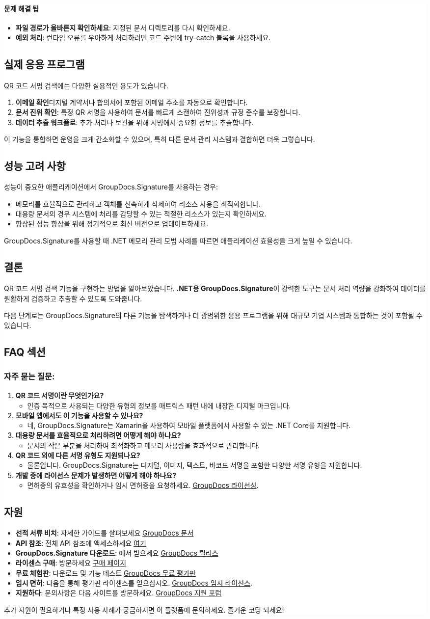 #### 문제 해결 팁
- **파일 경로가 올바른지 확인하세요**: 지정된 문서 디렉토리를 다시 확인하세요.
- **예외 처리**: 런타임 오류를 우아하게 처리하려면 코드 주변에 try-catch 블록을 사용하세요.

## 실제 응용 프로그램
QR 코드 서명 검색에는 다양한 실용적인 용도가 있습니다.
1. **이메일 확인**디지털 계약서나 합의서에 포함된 이메일 주소를 자동으로 확인합니다.
2. **문서 진위 확인**: 특정 QR 서명을 사용하여 문서를 빠르게 스캔하여 진위성과 규정 준수를 보장합니다.
3. **데이터 추출 워크플로**: 추가 처리나 보관을 위해 서명에서 중요한 정보를 추출합니다.

이 기능을 통합하면 운영을 크게 간소화할 수 있으며, 특히 다른 문서 관리 시스템과 결합하면 더욱 그렇습니다.

## 성능 고려 사항
성능이 중요한 애플리케이션에서 GroupDocs.Signature를 사용하는 경우:
- 메모리를 효율적으로 관리하고 객체를 신속하게 삭제하여 리소스 사용을 최적화합니다.
- 대용량 문서의 경우 시스템에 처리를 감당할 수 있는 적절한 리소스가 있는지 확인하세요.
- 향상된 성능 향상을 위해 정기적으로 최신 버전으로 업데이트하세요.

GroupDocs.Signature를 사용할 때 .NET 메모리 관리 모범 사례를 따르면 애플리케이션 효율성을 크게 높일 수 있습니다.

## 결론
QR 코드 서명 검색 기능을 구현하는 방법을 알아보았습니다. **.NET용 GroupDocs.Signature**이 강력한 도구는 문서 처리 역량을 강화하여 데이터를 원활하게 검증하고 추출할 수 있도록 도와줍니다.

다음 단계로는 GroupDocs.Signature의 다른 기능을 탐색하거나 더 광범위한 응용 프로그램을 위해 대규모 기업 시스템과 통합하는 것이 포함될 수 있습니다.

## FAQ 섹션
### 자주 묻는 질문:
1. **QR 코드 서명이란 무엇인가요?**
   - 인증 목적으로 사용되는 다양한 유형의 정보를 매트릭스 패턴 내에 내장한 디지털 마크입니다.
2. **모바일 앱에서도 이 기능을 사용할 수 있나요?**
   - 네, GroupDocs.Signature는 Xamarin을 사용하여 모바일 플랫폼에서 사용할 수 있는 .NET Core를 지원합니다.
3. **대용량 문서를 효율적으로 처리하려면 어떻게 해야 하나요?**
   - 문서의 작은 부분을 처리하여 최적화하고 메모리 사용량을 효과적으로 관리합니다.
4. **QR 코드 외에 다른 서명 유형도 지원되나요?**
   - 물론입니다. GroupDocs.Signature는 디지털, 이미지, 텍스트, 바코드 서명을 포함한 다양한 서명 유형을 지원합니다.
5. **개발 중에 라이선스 문제가 발생하면 어떻게 해야 하나요?**
   - 면허증의 유효성을 확인하거나 임시 면허증을 요청하세요. [GroupDocs 라이선싱](https://purchase.groupdocs.com/temporary-license/).

## 자원
- **선적 서류 비치**: 자세한 가이드를 살펴보세요 [GroupDocs 문서](https://docs.groupdocs.com/signature/net/)
- **API 참조**: 전체 API 참조에 액세스하세요 [여기](https://reference.groupdocs.com/signature/net/)
- **GroupDocs.Signature 다운로드**: 에서 받으세요 [GroupDocs 릴리스](https://releases.groupdocs.com/signature/net/)
- **라이센스 구매**: 방문하세요 [구매 페이지](https://purchase.groupdocs.com/buy)
- **무료 체험판**: 다운로드 및 기능 테스트 [GroupDocs 무료 평가판](https://releases.groupdocs.com/signature/net/)
- **임시 면허**: 다음을 통해 평가판 라이센스를 얻으십시오. [GroupDocs 임시 라이선스](https://purchase.groupdocs.com/temporary-license/).
- **지원하다**: 문의사항은 다음 사이트를 방문하세요. [GroupDocs 지원 포럼](https://forum.groupdocs.com/c/signature/)

추가 지원이 필요하거나 특정 사용 사례가 궁금하시면 이 플랫폼에 문의하세요. 즐거운 코딩 되세요!